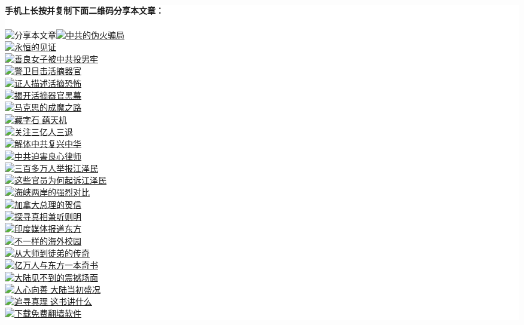 <strong>手机上长按并复制下面二维码分享本文章：</strong><br><br><img src="https://chart.apis.google.com/chart?cht=qr&chs=240x240&choe=UTF-8&chld=M|2&chl=https://github.com/abqplk3258/djy/blob/master/gb/6/1/4/n1177033.md%231" title="分享本文章"></td><td VALIGN=TOP><a href="https://github.com/abqplk3258/djy/blob/master/gb/16/1/21/n4622075.md?dfh#1" target="_blank"><img src="https://raw.githubusercontent.com/abqplk3258/djy/master/gb/300/wei-f1.jpg" title="中共的伪火骗局"  alt="中共的伪火骗局"></a><br><a href="https://github.com/abqplk3258/www/blob/master/README.md?dfh#9" target="_blank"><img src="https://raw.githubusercontent.com/abqplk3258/djy/master/gb/300/yong-h.jpg" title="永恒的见证"  alt="永恒的见证"></a><br><a href="https://github.com/abqplk3258/djy/blob/master/gb/13/9/29/n3974789.md?dfh#1" target="_blank"><img src="https://raw.githubusercontent.com/abqplk3258/djy/master/gb/300/shang-lnz.jpg" title="善良女子被中共投男牢"  alt="善良女子被中共投男牢"></a><br><a href="https://github.com/abqplk3258/djy/blob/master/gb/16/3/16/n4663449.md?dfh#1" target="_blank"><img src="https://raw.githubusercontent.com/abqplk3258/djy/master/gb/300/huo-z3.jpg" title="警卫目击活摘器官"  alt="警卫目击活摘器官"></a><br><a href="https://github.com/abqplk3258/djy/blob/master/gb/16/8/7/n8177641.md?dfh#1" target="_blank"><img src="https://raw.githubusercontent.com/abqplk3258/djy/master/gb/300/huo-z4.jpg" title="证人描述活摘恐怖"  alt="证人描述活摘恐怖"></a><br><a href="https://github.com/abqplk3258/djy/blob/master/gb/10/4/19/n2881569.md?dfh#1" target="_blank"><img src="https://raw.githubusercontent.com/abqplk3258/djy/master/gb/300/huo-z1.jpg" title="揭开活摘器官黑幕"  alt="揭开活摘器官黑幕"></a><br><a href="https://github.com/abqplk3258/djy/blob/master/gb/10/11/7/n3077476.md?dfh#1" target="_blank"><img src="https://raw.githubusercontent.com/abqplk3258/djy/master/gb/300/ma-ks.jpg" title="马克思的成魔之路"  alt="马克思的成魔之路"></a><br><a href="https://github.com/abqplk3258/djy/blob/master/gb/14/6/9/n4173977.md?dfh#1" target="_blank"><img src="https://raw.githubusercontent.com/abqplk3258/djy/master/gb/300/chang-zs.jpg" title="藏字石 蕴天机"  alt="藏字石 蕴天机"></a><br><a href="https://github.com/abqplk3258/djy/blob/master/gb/18/5/10/n10381511.md?dfh#1" target="_blank"><img src="https://raw.githubusercontent.com/abqplk3258/djy/master/gb/300/st1.jpg" title="关注三亿人三退"  alt="关注三亿人三退"></a><br><a href="https://github.com/abqplk3258/djy/blob/master/gb/18/3/21/n10237682.md?dfh#1" target="_blank"><img src="https://raw.githubusercontent.com/abqplk3258/djy/master/gb/300/jie-t.jpg" title="解体中共复兴中华"  alt="解体中共复兴中华"></a><br><a href="https://github.com/abqplk3258/djy/blob/master/gb/9/2/9/n2422991.md?dfh#1" target="_blank"><img src="https://raw.githubusercontent.com/abqplk3258/djy/master/gb/300/gao-zs.jpg" title="中共迫害良心律师"  alt="中共迫害良心律师"></a><br><a href="https://github.com/abqplk3258/djy/blob/master/gb/18/12/9/n10900044.md?dfh#1" target="_blank"><img src="https://raw.githubusercontent.com/abqplk3258/djy/master/gb/300/sj1.jpg" title="三百多万人举报江泽民"  alt="三百多万人举报江泽民"></a><br><a href="https://github.com/abqplk3258/djy/blob/master/gb/18/8/28/n10672014.md?dfh#1" target="_blank"><img src="https://raw.githubusercontent.com/abqplk3258/djy/master/gb/300/sj2.jpg" title="这些官员为何起诉江泽民"  alt="这些官员为何起诉江泽民"></a><br><a href="https://github.com/abqplk3258/djy/blob/master/gb/8/12/18/n2367165.md?dfh#1" target="_blank"><img src="https://raw.githubusercontent.com/abqplk3258/djy/master/gb/300/liangan.jpg" title="海峡两岸的强烈对比"  alt="海峡两岸的强烈对比"></a><br><a href="https://github.com/abqplk3258/djy/blob/master/gb/15/12/10/n4593139.md?dfh#1" target="_blank"><img src="https://raw.githubusercontent.com/abqplk3258/djy/master/gb/300/jia-ndzl.jpg" title="加拿大总理的贺信"  alt="加拿大总理的贺信"></a><br><a href="https://github.com/abqplk3258/djy/blob/master/gb/11/6/17/n3289382.md?dfh#1" target="_blank"><img src="https://raw.githubusercontent.com/abqplk3258/djy/master/gb/300/xiao-wd.jpg" title="探寻真相兼听则明"  alt="探寻真相兼听则明"></a><br><a href="https://github.com/abqplk3258/djy/blob/master/gb/18/10/27/n10812623.md?dfh#1" target="_blank"><img src="https://raw.githubusercontent.com/abqplk3258/djy/master/gb/300/yindu.jpg" title="印度媒体报道东方"  alt="印度媒体报道东方"></a><br><a href="https://github.com/abqplk3258/djy/blob/master/gb/18/6/9/n10469652.md?dfh#1" target="_blank"><img src="https://raw.githubusercontent.com/abqplk3258/djy/master/gb/300/xie-j.jpg" title="不一样的海外校园"  alt="不一样的海外校园"></a><br><a href="https://github.com/abqplk3258/djy/blob/master/gb/7/4/5/n1669415.md?dfh#1" target="_blank"><img src="https://raw.githubusercontent.com/abqplk3258/djy/master/gb/300/li-up.jpg" title="从大师到徒弟的传奇"  alt="从大师到徒弟的传奇"></a><br><a href="https://github.com/abqplk3258/djy/blob/master/gb/17/5/26/n9191512.md?dfh#1" target="_blank"><img src="https://raw.githubusercontent.com/abqplk3258/djy/master/gb/300/zfl2.jpg" title="亿万人与东方一本奇书"  alt="亿万人与东方一本奇书"></a><br><a href="https://github.com/abqplk3258/djy/blob/master/gb/13/11/27/n4020290.md?dfh#1" target="_blank"><img src="https://raw.githubusercontent.com/abqplk3258/djy/master/gb/300/zhen-h.jpg" title="大陆见不到的震撼场面"  alt="大陆见不到的震撼场面"></a><br><a href="https://github.com/abqplk3258/djy/blob/master/gb/15/7/17/n4482910.md?dfh#1" target="_blank"><img src="https://raw.githubusercontent.com/abqplk3258/djy/master/gb/300/dalu-sk.jpg" title="人心向善 大陆当初盛况"  alt="人心向善 大陆当初盛况"></a><br><a href="https://github.com/abqplk3258/djy/blob/master/gb/19/1/5/n10955468.md?dfh#1" target="_blank"><img src="https://raw.githubusercontent.com/abqplk3258/djy/master/gb/300/zfl1.jpg" title="追寻真理 这书讲什么"  alt="追寻真理 这书讲什么"></a><br><a href="https://github.com/abqplk3258/www/blob/master/README.md?dfh#1" target="_blank"><img src="https://raw.githubusercontent.com/abqplk3258/djy/master/gb/300/fq1.jpg" title="下载免费翻墙软件"  alt="下载免费翻墙软件"></a><br></td></tr></table>
